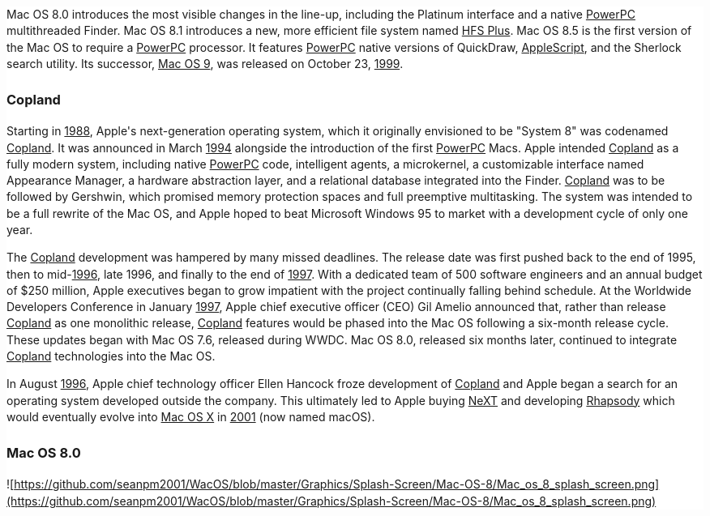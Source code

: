 Mac OS 8.0 introduces the most visible changes in the line-up, including the Platinum interface and a native [PowerPC](https://github.com/seanpm2001/WacOS/wiki/PowerPC/) multithreaded Finder. Mac OS 8.1 introduces a new, more efficient file system named [HFS Plus](https://github.com/seanpm2001/WacOS/wiki/HFS_Plus/). Mac OS 8.5 is the first version of the Mac OS to require a [PowerPC](https://github.com/seanpm2001/WacOS/wiki/PowerPC_Processor_Support/) processor. It features [PowerPC](https://github.com/seanpm2001/WacOS/wiki/PowerPC/) native versions of QuickDraw, [AppleScript](https://github.com/seanpm2001/WacOS/wiki/AppleScript/), and the Sherlock search utility. Its successor, [Mac OS 9](https://github.com/seanpm2001/WacOS/wiki/Mac-OS-9/), was released on October 23, [1999](https://github.com/seanpm2001/WacOS/wiki/1999/).

### Copland

Starting in [1988](https://github.com/seanpm2001/WacOS/wiki/1988/), Apple's next-generation operating system, which it originally envisioned to be "System 8" was codenamed [Copland](https://github.com/seanpm2001/WacOS/wiki/Copland/). It was announced in March [1994](https://github.com/seanpm2001/WacOS/wiki/1994/) alongside the introduction of the first [PowerPC](https://github.com/seanpm2001/WacOS/wiki/PowerPC/) Macs. Apple intended [Copland](https://github.com/seanpm2001/WacOS/wiki/Copland/) as a fully modern system, including native [PowerPC](https://github.com/seanpm2001/WacOS/wiki/PowerPC/) code, intelligent agents, a microkernel, a customizable interface named Appearance Manager, a hardware abstraction layer, and a relational database integrated into the Finder. [Copland](https://github.com/seanpm2001/WacOS/wiki/Copland/) was to be followed by Gershwin, which promised memory protection spaces and full preemptive multitasking. The system was intended to be a full rewrite of the Mac OS, and Apple hoped to beat Microsoft Windows 95 to market with a development cycle of only one year.

The [Copland](https://github.com/seanpm2001/WacOS/wiki/Copland/) development was hampered by many missed deadlines. The release date was first pushed back to the end of 1995, then to mid-[1996](https://github.com/seanpm2001/WacOS/wiki/1996/), late 1996, and finally to the end of [1997](https://github.com/seanpm2001/WacOS/wiki/1997/). With a dedicated team of 500 software engineers and an annual budget of $250 million, Apple executives began to grow impatient with the project continually falling behind schedule. At the Worldwide Developers Conference in January [1997](https://github.com/seanpm2001/WacOS/wiki/1997/), Apple chief executive officer (CEO) Gil Amelio announced that, rather than release [Copland](https://github.com/seanpm2001/WacOS/wiki/Copland/) as one monolithic release, [Copland](https://github.com/seanpm2001/WacOS/wiki/Copland/) features would be phased into the Mac OS following a six-month release cycle. These updates began with Mac OS 7.6, released during WWDC. Mac OS 8.0, released six months later, continued to integrate [Copland](https://github.com/seanpm2001/WacOS/wiki/Copland/) technologies into the Mac OS.

In August [1996](https://github.com/seanpm2001/WacOS/wiki/1996/), Apple chief technology officer Ellen Hancock froze development of [Copland](https://github.com/seanpm2001/WacOS/wiki/Copland/) and Apple began a search for an operating system developed outside the company. This ultimately led to Apple buying [NeXT](https://github.com/seanpm2001/WacOS/wiki/NeXT/) and developing [Rhapsody](https://github.com/seanpm2001/WacOS/wiki/Rhapsody/) which would eventually evolve into [Mac OS X](https://github.com/seanpm2001/WacOS/wiki/Mac-OS-X-10-0-Cheetah/) in [2001](https://github.com/seanpm2001/WacOS/wiki/2001/) (now named macOS).

### Mac OS 8.0

![https://github.com/seanpm2001/WacOS/blob/master/Graphics/Splash-Screen/Mac-OS-8/Mac_os_8_splash_screen.png](https://github.com/seanpm2001/WacOS/blob/master/Graphics/Splash-Screen/Mac-OS-8/Mac_os_8_splash_screen.png)
